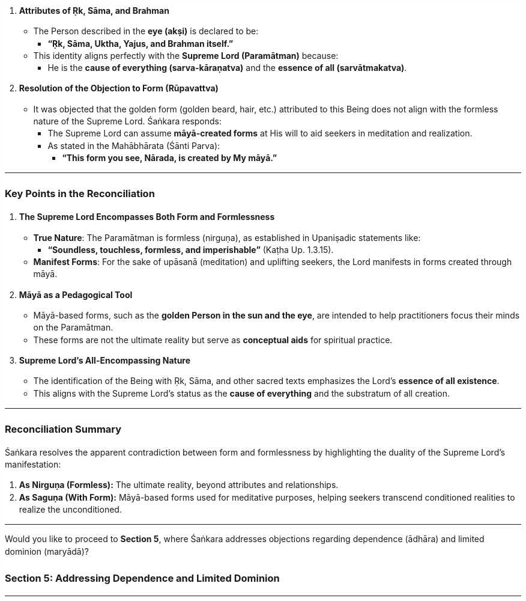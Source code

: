 1. **Attributes of Ṛk, Sāma, and Brahman**
   - The Person described in the **eye (akṣi)** is declared to be:
     - **“Ṛk, Sāma, Uktha, Yajus, and Brahman itself.”**
   - This identity aligns perfectly with the **Supreme Lord (Paramātman)** because:
     - He is the **cause of everything (sarva-kāraṇatva)** and the **essence of all (sarvātmakatva)**.

2. **Resolution of the Objection to Form (Rūpavattva)**
   - It was objected that the golden form (golden beard, hair, etc.) attributed to this Being does not align with the formless nature of the Supreme Lord. Śaṅkara responds:
     - The Supreme Lord can assume **māyā-created forms** at His will to aid seekers in meditation and realization.
     - As stated in the Mahābhārata (Śānti Parva):
       - **“This form you see, Nārada, is created by My māyā.”**

---

### **Key Points in the Reconciliation**

1. **The Supreme Lord Encompasses Both Form and Formlessness**
   - **True Nature**: The Paramātman is formless (nirguṇa), as established in Upaniṣadic statements like:
     - **“Soundless, touchless, formless, and imperishable”** (Kaṭha Up. 1.3.15).
   - **Manifest Forms**: For the sake of upāsanā (meditation) and uplifting seekers, the Lord manifests in forms created through māyā.

2. **Māyā as a Pedagogical Tool**
   - Māyā-based forms, such as the **golden Person in the sun and the eye**, are intended to help practitioners focus their minds on the Paramātman.
   - These forms are not the ultimate reality but serve as **conceptual aids** for spiritual practice.

3. **Supreme Lord’s All-Encompassing Nature**
   - The identification of the Being with Ṛk, Sāma, and other sacred texts emphasizes the Lord’s **essence of all existence**.
   - This aligns with the Supreme Lord’s status as the **cause of everything** and the substratum of all creation.

---

### **Reconciliation Summary**

Śaṅkara resolves the apparent contradiction between form and formlessness by highlighting the duality of the Supreme Lord’s manifestation:
1. **As Nirguṇa (Formless):** The ultimate reality, beyond attributes and relationships.
2. **As Saguṇa (With Form):** Māyā-based forms used for meditative purposes, helping seekers transcend conditioned realities to realize the unconditioned.

---

Would you like to proceed to **Section 5**, where Śaṅkara addresses objections regarding dependence (ādhāra) and limited dominion (maryādā)?
### **Section 5: Addressing Dependence and Limited Dominion**

---

